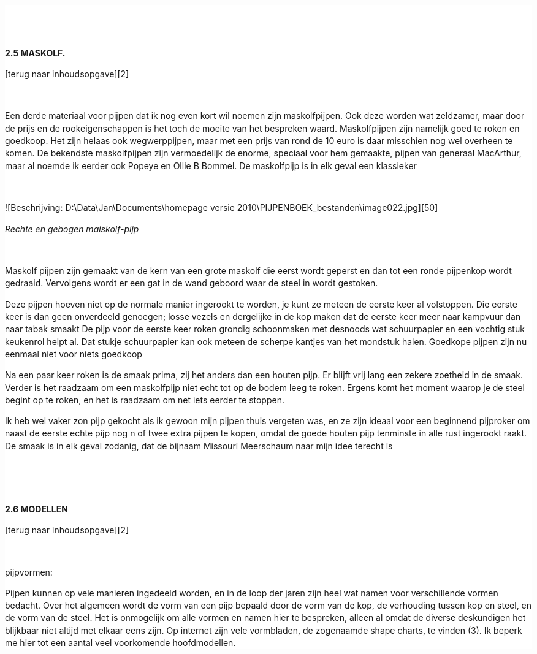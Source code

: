 &nbsp;

&nbsp;

**2.5 MASKOLF.**

[terug naar inhoudsopgave][2]

&nbsp;

Een derde materiaal voor pijpen dat ik nog even kort wil noemen zijn maskolfpijpen. Ook deze worden wat zeldzamer, maar door de prijs en de rookeigenschappen is het toch de moeite van het bespreken waard. Maskolfpijpen zijn namelijk goed te roken en goedkoop. Het zijn helaas ook wegwerppijpen, maar met een prijs van rond de 10 euro is daar misschien nog wel overheen te komen. De bekendste maskolfpijpen zijn vermoedelijk de enorme, speciaal voor hem gemaakte, pijpen van generaal MacArthur, maar al noemde ik eerder ook Popeye en Ollie B Bommel. De maskolfpijp is in elk geval een klassieker

&nbsp;

![Beschrijving: D:\\Data\\Jan\\Documents\\homepage versie 2010\\PIJPENBOEK_bestanden\\image022.jpg][50]

_Rechte en gebogen maiskolf-pijp_

&nbsp;

Maskolf pijpen zijn gemaakt van de kern van een grote maskolf die eerst wordt geperst en dan tot een ronde pijpenkop wordt gedraaid. Vervolgens wordt er een gat in de wand geboord waar de steel in wordt gestoken.

Deze pijpen hoeven niet op de normale manier ingerookt te worden, je kunt ze meteen de eerste keer al volstoppen. Die eerste keer is dan geen onverdeeld genoegen; losse vezels en dergelijke in de kop maken dat de eerste keer meer naar kampvuur dan naar tabak smaakt De pijp voor de eerste keer roken grondig schoonmaken met desnoods wat schuurpapier en een vochtig stuk keukenrol helpt al. Dat stukje schuurpapier kan ook meteen de scherpe kantjes van het mondstuk halen. Goedkope pijpen zijn nu eenmaal niet voor niets goedkoop

Na een paar keer roken is de smaak prima, zij het anders dan een houten pijp. Er blijft vrij lang een zekere zoetheid in de smaak. Verder is het raadzaam om een maskolfpijp niet echt tot op de bodem leeg te roken. Ergens komt het moment waarop je de steel begint op te roken, en het is raadzaam om net iets eerder te stoppen.

Ik heb wel vaker zon pijp gekocht als ik gewoon mijn pijpen thuis vergeten was, en ze zijn ideaal voor een beginnend pijproker om naast de eerste echte pijp nog n of twee extra pijpen te kopen, omdat de goede houten pijp tenminste in alle rust ingerookt raakt. De smaak is in elk geval zodanig, dat de bijnaam Missouri Meerschaum naar mijn idee terecht is

&nbsp;

&nbsp;

**2.6 MODELLEN**

[terug naar inhoudsopgave][2]

&nbsp;

pijpvormen:

Pijpen kunnen op vele manieren ingedeeld worden, en in de loop der jaren zijn heel wat namen voor verschillende vormen bedacht. Over het algemeen wordt de vorm van een pijp bepaald door de vorm van de kop, de verhouding tussen kop en steel, en de vorm van de steel. Het is onmogelijk om alle vormen en namen hier te bespreken, alleen al omdat de diverse deskundigen het blijkbaar niet altijd met elkaar eens zijn. Op internet zijn vele vormbladen, de zogenaamde shape charts, te vinden (3). Ik beperk me hier tot een aantal veel voorkomende hoofdmodellen.
